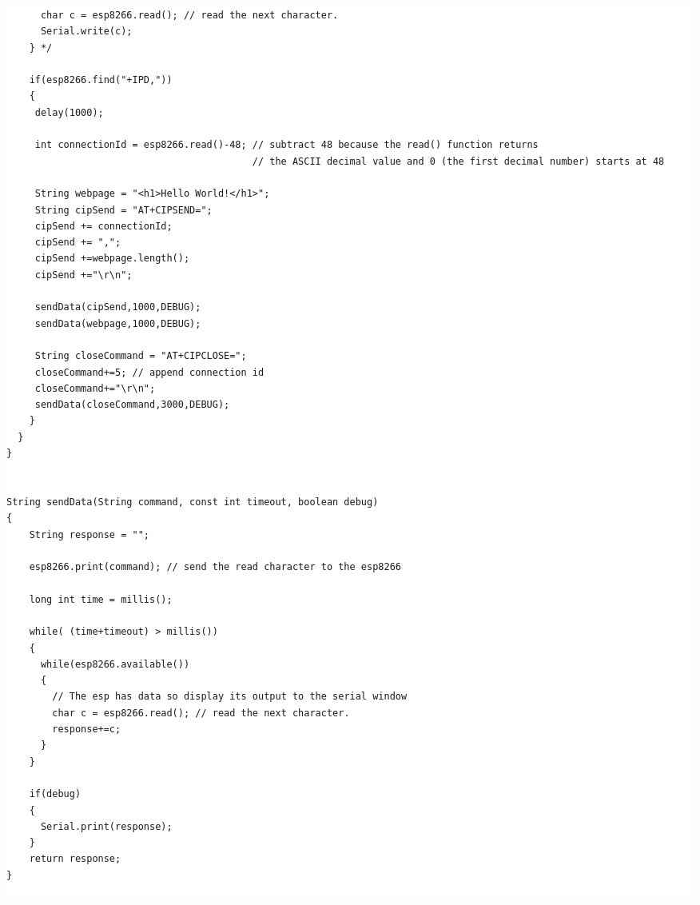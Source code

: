 ```
      char c = esp8266.read(); // read the next character.
      Serial.write(c);
    } */
    
    if(esp8266.find("+IPD,"))
    {
     delay(1000);
 
     int connectionId = esp8266.read()-48; // subtract 48 because the read() function returns 
                                           // the ASCII decimal value and 0 (the first decimal number) starts at 48
     
     String webpage = "<h1>Hello World!</h1>";
     String cipSend = "AT+CIPSEND=";
     cipSend += connectionId;
     cipSend += ",";
     cipSend +=webpage.length();
     cipSend +="\r\n";
     
     sendData(cipSend,1000,DEBUG);
     sendData(webpage,1000,DEBUG);
 
     String closeCommand = "AT+CIPCLOSE="; 
     closeCommand+=5; // append connection id
     closeCommand+="\r\n";    
     sendData(closeCommand,3000,DEBUG);
    }
  }
}
 
 
String sendData(String command, const int timeout, boolean debug)
{
    String response = "";
    
    esp8266.print(command); // send the read character to the esp8266
    
    long int time = millis();
    
    while( (time+timeout) > millis())
    {
      while(esp8266.available())
      {      
        // The esp has data so display its output to the serial window 
        char c = esp8266.read(); // read the next character.
        response+=c;
      }  
    }
    
    if(debug)
    {
      Serial.print(response);
    }    
    return response;
}
 
```
